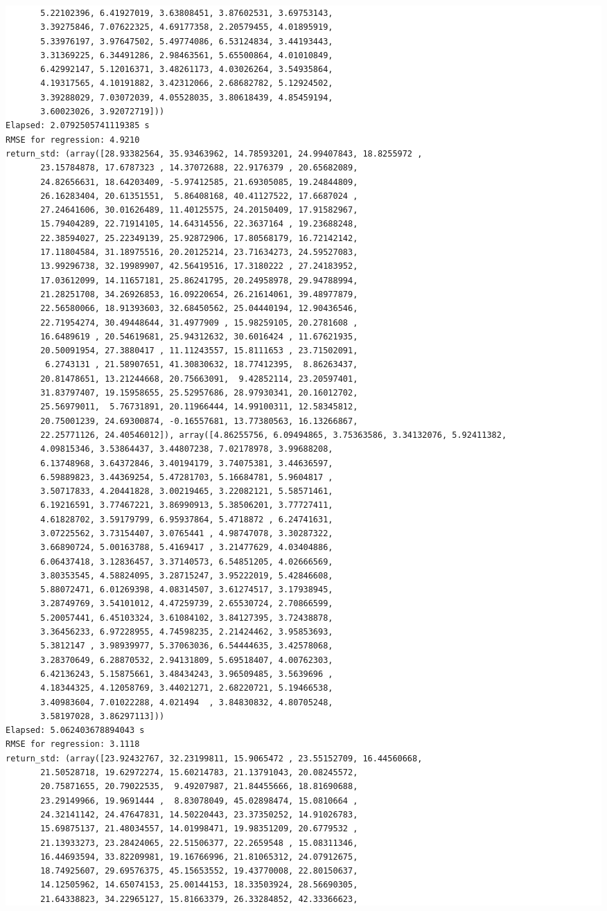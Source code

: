            5.22102396, 6.41927019, 3.63808451, 3.87602531, 3.69753143,
           3.39275846, 7.07622325, 4.69177358, 2.20579455, 4.01895919,
           5.33976197, 3.97647502, 5.49774086, 6.53124834, 3.44193443,
           3.31369225, 6.34491286, 2.98463561, 5.65500864, 4.01010849,
           6.42992147, 5.12016371, 3.48261173, 4.03026264, 3.54935864,
           4.19317565, 4.10191882, 3.42312066, 2.68682782, 5.12924502,
           3.39288029, 7.03072039, 4.05528035, 3.80618439, 4.85459194,
           3.60023026, 3.92072719]))
    Elapsed: 2.0792505741119385 s
    RMSE for regression: 4.9210
    return_std: (array([28.93382564, 35.93463962, 14.78593201, 24.99407843, 18.8255972 ,
           23.15784878, 17.6787323 , 14.37072688, 22.9176379 , 20.65682089,
           24.82656631, 18.64203409, -5.97412585, 21.69305085, 19.24844809,
           26.16283404, 20.61351551,  5.86408168, 40.41127522, 17.6687024 ,
           27.24641606, 30.01626489, 11.40125575, 24.20150409, 17.91582967,
           15.79404289, 22.71914105, 14.64314556, 22.3637164 , 19.23688248,
           22.38594027, 25.22349139, 25.92872906, 17.80568179, 16.72142142,
           17.11804584, 31.18975516, 20.20125214, 23.71634273, 24.59527083,
           13.99296738, 32.19989907, 42.56419516, 17.3180222 , 27.24183952,
           17.03612099, 14.11657181, 25.86241795, 20.24958978, 29.94788994,
           21.28251708, 34.26926853, 16.09220654, 26.21614061, 39.48977879,
           22.56580066, 18.91393603, 32.68450562, 25.04440194, 12.90436546,
           22.71954274, 30.49448644, 31.4977909 , 15.98259105, 20.2781608 ,
           16.6489619 , 20.54619681, 25.94312632, 30.6016424 , 11.67621935,
           20.50091954, 27.3880417 , 11.11243557, 15.8111653 , 23.71502091,
            6.2743131 , 21.58907651, 41.30830632, 18.77412395,  8.86263437,
           20.81478651, 13.21244668, 20.75663091,  9.42852114, 23.20597401,
           31.83797407, 19.15958655, 25.52957686, 28.97930341, 20.16012702,
           25.56979011,  5.76731891, 20.11966444, 14.99100311, 12.58345812,
           20.75001239, 24.69300874, -0.16557681, 13.77380563, 16.13266867,
           22.25771126, 24.40546012]), array([4.86255756, 6.09494865, 3.75363586, 3.34132076, 5.92411382,
           4.09815346, 3.53864437, 3.44807238, 7.02178978, 3.99688208,
           6.13748968, 3.64372846, 3.40194179, 3.74075381, 3.44636597,
           6.59889823, 3.44369254, 5.47281703, 5.16684781, 5.9604817 ,
           3.50717833, 4.20441828, 3.00219465, 3.22082121, 5.58571461,
           6.19216591, 3.77467221, 3.86990913, 5.38506201, 3.77727411,
           4.61828702, 3.59179799, 6.95937864, 5.4718872 , 6.24741631,
           3.07225562, 3.73154407, 3.0765441 , 4.98747078, 3.30287322,
           3.66890724, 5.00163788, 5.4169417 , 3.21477629, 4.03404886,
           6.06437418, 3.12836457, 3.37140573, 6.54851205, 4.02666569,
           3.80353545, 4.58824095, 3.28715247, 3.95222019, 5.42846608,
           5.88072471, 6.01269398, 4.08314507, 3.61274517, 3.17938945,
           3.28749769, 3.54101012, 4.47259739, 2.65530724, 2.70866599,
           5.20057441, 6.45103324, 3.61084102, 3.84127395, 3.72438878,
           3.36456233, 6.97228955, 4.74598235, 2.21424462, 3.95853693,
           5.3812147 , 3.98939977, 5.37063036, 6.54444635, 3.42578068,
           3.28370649, 6.28870532, 2.94131809, 5.69518407, 4.00762303,
           6.42136243, 5.15875661, 3.48434243, 3.96509485, 3.5639696 ,
           4.18344325, 4.12058769, 3.44021271, 2.68220721, 5.19466538,
           3.40983604, 7.01022288, 4.021494  , 3.84830832, 4.80705248,
           3.58197028, 3.86297113]))
    Elapsed: 5.062403678894043 s
    RMSE for regression: 3.1118
    return_std: (array([23.92432767, 32.23199811, 15.9065472 , 23.55152709, 16.44560668,
           21.50528718, 19.62972274, 15.60214783, 21.13791043, 20.08245572,
           20.75871655, 20.79022535,  9.49207987, 21.84455666, 18.81690688,
           23.29149966, 19.9691444 ,  8.83078049, 45.02898474, 15.0810664 ,
           24.32141142, 24.47647831, 14.50220443, 23.37350252, 14.91026783,
           15.69875137, 21.48034557, 14.01998471, 19.98351209, 20.6779532 ,
           21.13933273, 23.28424065, 22.51506377, 22.2659548 , 15.08311346,
           16.44693594, 33.82209981, 19.16766996, 21.81065312, 24.07912675,
           18.74925607, 29.69576375, 45.15653552, 19.43770008, 22.80150637,
           14.12505962, 14.65074153, 25.00144153, 18.33503924, 28.56690305,
           21.64338823, 34.22965127, 15.81663379, 26.33284852, 42.33366623,